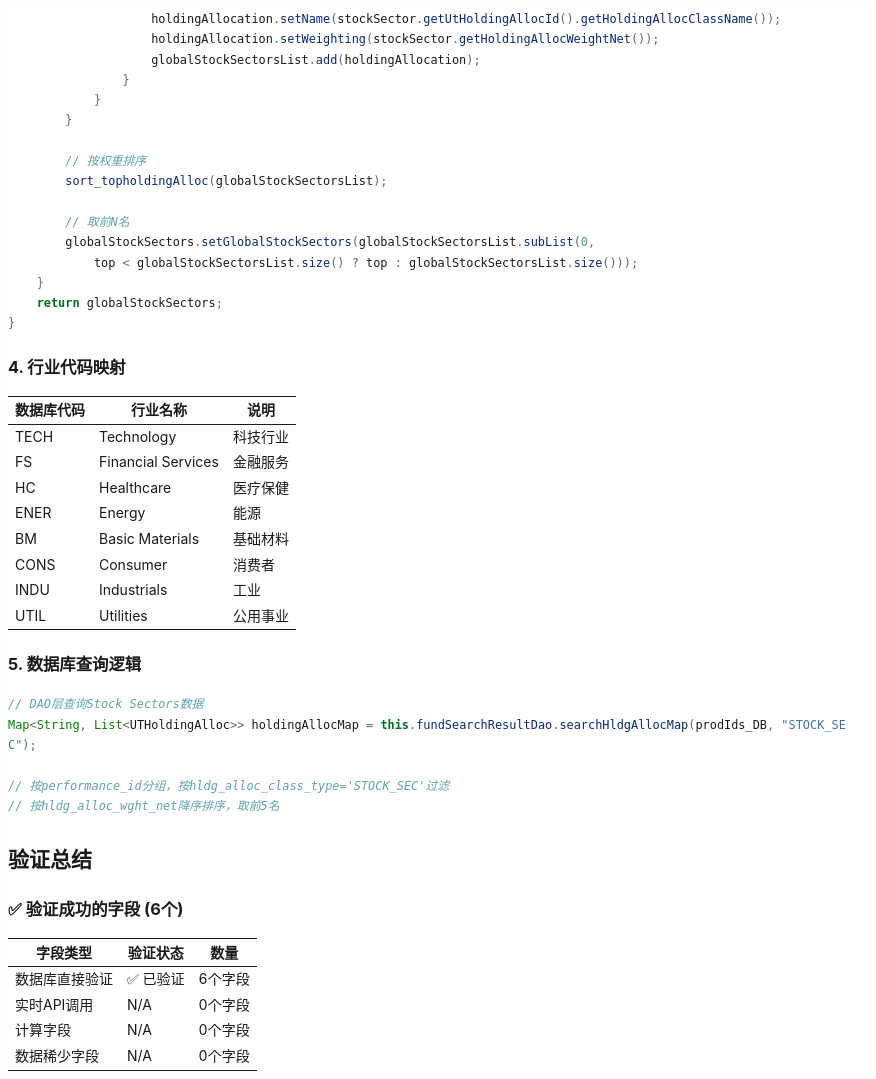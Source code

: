 ```java
                    holdingAllocation.setName(stockSector.getUtHoldingAllocId().getHoldingAllocClassName());
                    holdingAllocation.setWeighting(stockSector.getHoldingAllocWeightNet());
                    globalStockSectorsList.add(holdingAllocation);
                }
            }
        }
        
        // 按权重排序
        sort_topholdingAlloc(globalStockSectorsList);
        
        // 取前N名
        globalStockSectors.setGlobalStockSectors(globalStockSectorsList.subList(0,
            top < globalStockSectorsList.size() ? top : globalStockSectorsList.size()));
    }
    return globalStockSectors;
}
```

### 4. 行业代码映射
| 数据库代码 | 行业名称 | 说明 |
|-----------|----------|------|
| TECH | Technology | 科技行业 |
| FS | Financial Services | 金融服务 |
| HC | Healthcare | 医疗保健 |
| ENER | Energy | 能源 |
| BM | Basic Materials | 基础材料 |
| CONS | Consumer | 消费者 |
| INDU | Industrials | 工业 |
| UTIL | Utilities | 公用事业 |

### 5. 数据库查询逻辑
```java
// DAO层查询Stock Sectors数据
Map<String, List<UTHoldingAlloc>> holdingAllocMap = this.fundSearchResultDao.searchHldgAllocMap(prodIds_DB, "STOCK_SEC");

// 按performance_id分组，按hldg_alloc_class_type='STOCK_SEC'过滤
// 按hldg_alloc_wght_net降序排序，取前5名
```

## 验证总结

### ✅ 验证成功的字段 (6个)
| 字段类型 | 验证状态 | 数量 |
|---------|----------|------|
| 数据库直接验证 | ✅ 已验证 | 6个字段 |
| 实时API调用 | N/A | 0个字段 |
| 计算字段 | N/A | 0个字段 |
| 数据稀少字段 | N/A | 0个字段 |
